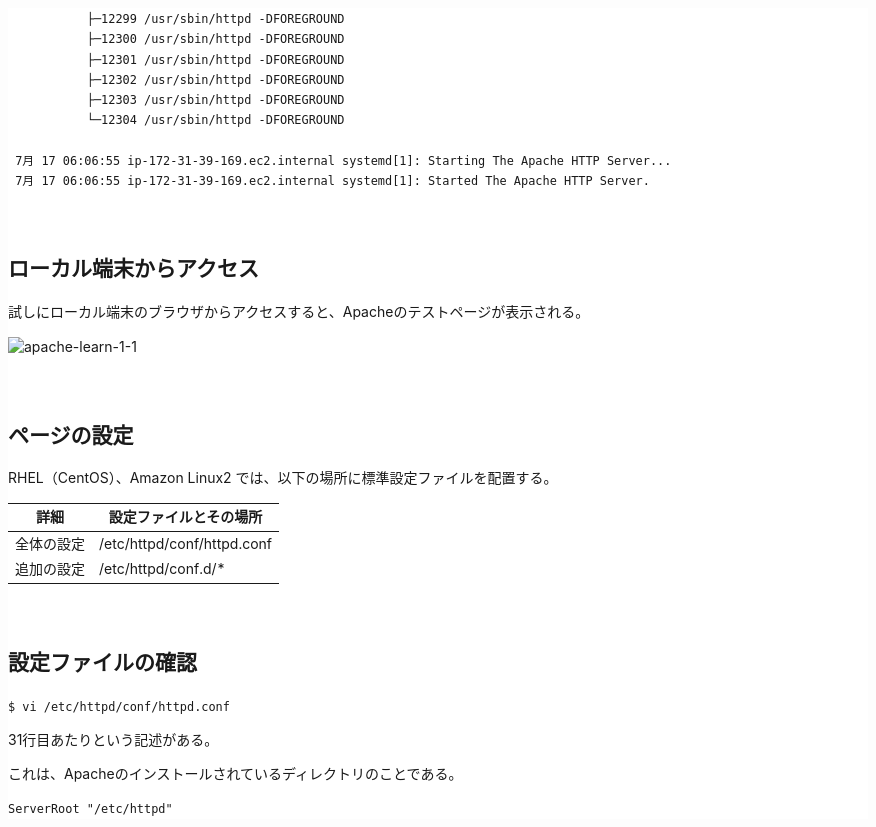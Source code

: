 ```
           ├─12299 /usr/sbin/httpd -DFOREGROUND
           ├─12300 /usr/sbin/httpd -DFOREGROUND
           ├─12301 /usr/sbin/httpd -DFOREGROUND
           ├─12302 /usr/sbin/httpd -DFOREGROUND
           ├─12303 /usr/sbin/httpd -DFOREGROUND
           └─12304 /usr/sbin/httpd -DFOREGROUND

 7月 17 06:06:55 ip-172-31-39-169.ec2.internal systemd[1]: Starting The Apache HTTP Server...
 7月 17 06:06:55 ip-172-31-39-169.ec2.internal systemd[1]: Started The Apache HTTP Server.
```



<br>



## ローカル端末からアクセス

試しにローカル端末のブラウザからアクセスすると、Apacheのテストページが表示される。

![apache-learn-1-1](/assets/apache-learn-1-1.png)



<br>



## ページの設定

RHEL（CentOS）、Amazon Linux2 では、以下の場所に標準設定ファイルを配置する。

| 詳細    | 設定ファイルとその場所                |
| ----- | -------------------------- |
| 全体の設定 | /etc/httpd/conf/httpd.conf |
| 追加の設定 | /etc/httpd/conf.d/*        |



<br>



## 設定ファイルの確認

```
$ vi /etc/httpd/conf/httpd.conf
```

31行目あたりという記述がある。

これは、Apacheのインストールされているディレクトリのことである。

```
ServerRoot "/etc/httpd"
```
